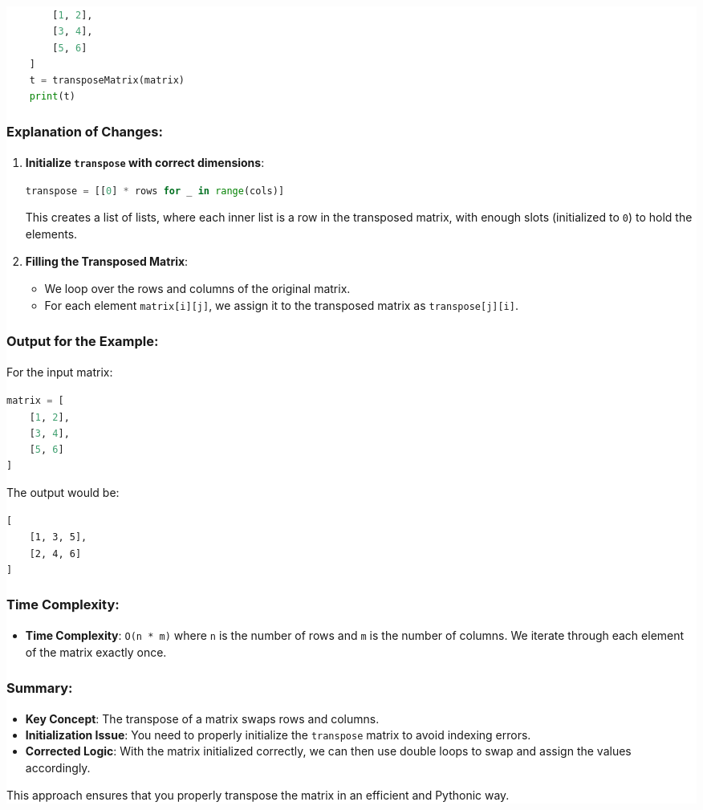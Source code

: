 ```python
        [1, 2],
        [3, 4],
        [5, 6]
    ]
    t = transposeMatrix(matrix)
    print(t)
```

### Explanation of Changes:

1. **Initialize `transpose` with correct dimensions**: 
   ```python
   transpose = [[0] * rows for _ in range(cols)]
   ```
   This creates a list of lists, where each inner list is a row in the transposed matrix, with enough slots (initialized to `0`) to hold the elements.

2. **Filling the Transposed Matrix**: 
   - We loop over the rows and columns of the original matrix.
   - For each element `matrix[i][j]`, we assign it to the transposed matrix as `transpose[j][i]`.

### Output for the Example:

For the input matrix:
```python
matrix = [
    [1, 2],
    [3, 4],
    [5, 6]
]
```

The output would be:
```
[
    [1, 3, 5],
    [2, 4, 6]
]
```

### Time Complexity:

- **Time Complexity**: `O(n * m)` where `n` is the number of rows and `m` is the number of columns. We iterate through each element of the matrix exactly once.

### Summary:

- **Key Concept**: The transpose of a matrix swaps rows and columns.
- **Initialization Issue**: You need to properly initialize the `transpose` matrix to avoid indexing errors.
- **Corrected Logic**: With the matrix initialized correctly, we can then use double loops to swap and assign the values accordingly.

This approach ensures that you properly transpose the matrix in an efficient and Pythonic way.
